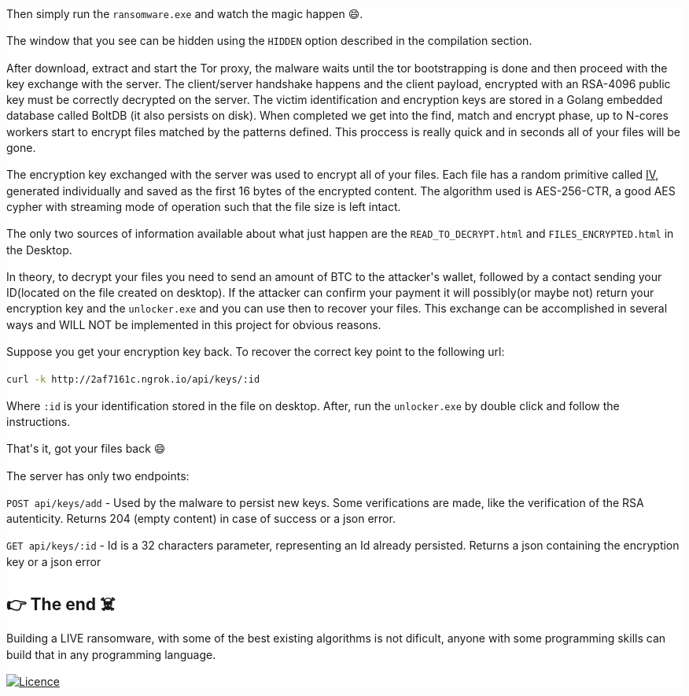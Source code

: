 Then simply run the `ransomware.exe` and watch the magic happen :smile:.

The window that you see can be hidden using the `HIDDEN` option described in the compilation section.

After download, extract and start the Tor proxy, the malware waits until the tor bootstrapping is done and then proceed with the key exchange with the server. The client/server handshake happens and the client payload, encrypted with an RSA-4096 public key must be correctly decrypted on the server. The victim identification and encryption keys are stored in a Golang embedded database called BoltDB (it also persists on disk). When completed we get into the find, match and encrypt phase, up to N-cores workers start to encrypt files matched by the patterns defined. This proccess is really quick and in seconds all of your files will be gone.

The encryption key exchanged with the server was used to encrypt all of your files. Each file has a random primitive called [IV](https://en.wikipedia.org/wiki/Initialization_vector), generated individually and saved as the first 16 bytes of the encrypted content. The algorithm used is AES-256-CTR, a good AES cypher with streaming mode of operation such that the file size is left intact.

The only two sources of information available about what just happen are the `READ_TO_DECRYPT.html` and `FILES_ENCRYPTED.html` in the Desktop.

In theory, to decrypt your files you need to send an amount of BTC to the attacker's wallet, followed by a contact sending your ID(located on the file created on desktop). If the attacker can confirm your payment it will possibly(or maybe not) return your encryption key and the `unlocker.exe` and you can use then to recover your files. This exchange can be accomplished in several ways and WILL NOT be implemented in this project for obvious reasons.

Suppose you get your encryption key back. To recover the correct key point to the following url:

```bash
curl -k http://2af7161c.ngrok.io/api/keys/:id
```

Where `:id` is your identification stored in the file on desktop. After, run the `unlocker.exe` by double click and follow the instructions.

That's it, got your files back :smile:

The server has only two endpoints:

`POST api/keys/add` - Used by the malware to persist new keys. Some verifications are made, like the verification of the RSA autenticity. Returns 204 (empty content) in case of success or a json error.

`GET api/keys/:id` - Id is a 32 characters parameter, representing an Id already persisted. Returns a json containing the encryption key or a json error

## 👉 The end ☠️

Building a LIVE ransomware, with some of the best existing algorithms is not dificult, anyone with some programming skills can build that in any programming language.

 [![Licence](https://img.shields.io/github/license/Ileriayo/markdown-badges?style=for-the-badge)](./LICENSE)
